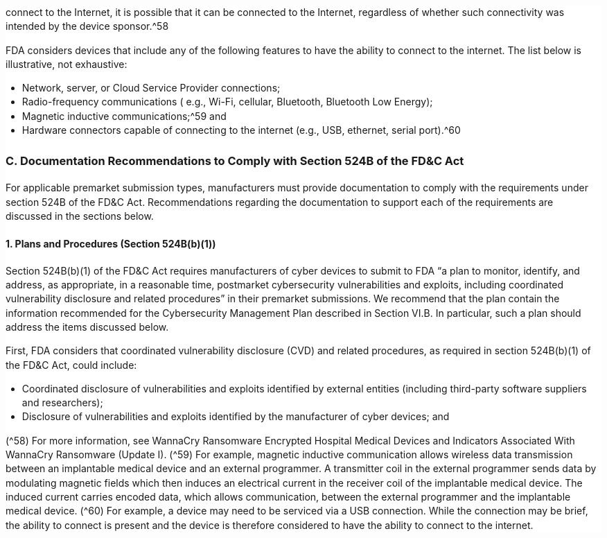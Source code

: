 
connect to the Internet, it is possible that it can be connected to the Internet, regardless of
whether such connectivity was intended by the device sponsor.^58

FDA considers devices that include any of the following features to have the ability to connect to
the internet. The list below is illustrative, not exhaustive:

- Network, server, or Cloud Service Provider connections;
- Radio-frequency communications ( e.g., Wi-Fi, cellular, Bluetooth, Bluetooth Low
    Energy);
- Magnetic inductive communications;^59 and
- Hardware connectors capable of connecting to the internet (e.g., USB, ethernet,
    serial port).^60

### C. Documentation Recommendations to Comply with Section 524B of the FD&C Act

For applicable premarket submission types, manufacturers must provide documentation to
comply with the requirements under section 524B of the FD&C Act. Recommendations
regarding the documentation to support each of the requirements are discussed in the sections
below.

#### 1. Plans and Procedures (Section 524B(b)(1))

Section 524B(b)(1) of the FD&C Act requires manufacturers of cyber devices to submit to FDA
“a plan to monitor, identify, and address, as appropriate, in a reasonable time, postmarket
cybersecurity vulnerabilities and exploits, including coordinated vulnerability disclosure and
related procedures” in their premarket submissions. We recommend that the plan contain the
information recommended for the Cybersecurity Management Plan described in Section VI.B. In
particular, such a plan should address the items discussed below.

First, FDA considers that coordinated vulnerability disclosure (CVD) and related procedures, as
required in section 524B(b)(1) of the FD&C Act, could include:

- Coordinated disclosure of vulnerabilities and exploits identified by external entities
    (including third-party software suppliers and researchers);
- Disclosure of vulnerabilities and exploits identified by the manufacturer of cyber devices;
    and

(^58) For more information, see WannaCry Ransomware Encrypted Hospital Medical Devices and Indicators
Associated With WannaCry Ransomware (Update I).
(^59) For example, magnetic inductive communication allows wireless data transmission between an implantable
medical device and an external programmer. A transmitter coil in the external programmer sends data by modulating
magnetic fields which then induces an electrical current in the receiver coil of the implantable medical device. The
induced current carries encoded data, which allows communication, between the external programmer and the
implantable medical device.
(^60) For example, a device may need to be serviced via a USB connection. While the connection may be brief, the
ability to connect is present and the device is therefore considered to have the ability to connect to the internet.
